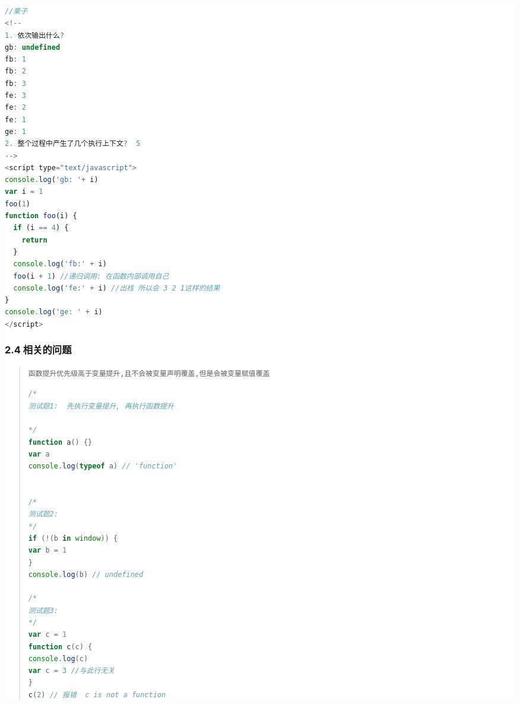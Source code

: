```js
//栗子
<!--
1. 依次输出什么?
gb: undefined
fb: 1
fb: 2
fb: 3
fe: 3
fe: 2
fe: 1
ge: 1
2. 整个过程中产生了几个执行上下文?  5
-->
<script type="text/javascript">
console.log('gb: '+ i)
var i = 1
foo(1)
function foo(i) {
  if (i == 4) {
    return
  }
  console.log('fb:' + i)
  foo(i + 1) //递归调用: 在函数内部调用自己
  console.log('fe:' + i) //出栈 所以会 3 2 1这样的结果
}
console.log('ge: ' + i)
</script>
```

### 2.4 相关的问题

> `函数提升优先级高于变量提升,且不会被变量声明覆盖,但是会被变量赋值覆盖`
>
> ```js
> /*
> 测试题1:  先执行变量提升, 再执行函数提升
> 
> */
> function a() {}
> var a
> console.log(typeof a) // 'function'
> 
> 
> /*
> 测试题2:
> */
> if (!(b in window)) {
> var b = 1
> }
> console.log(b) // undefined
> 
> /*
> 测试题3:
> */
> var c = 1
> function c(c) {
> console.log(c)
> var c = 3 //与此行无关
> }
> c(2) // 报错  c is not a function
> ```
